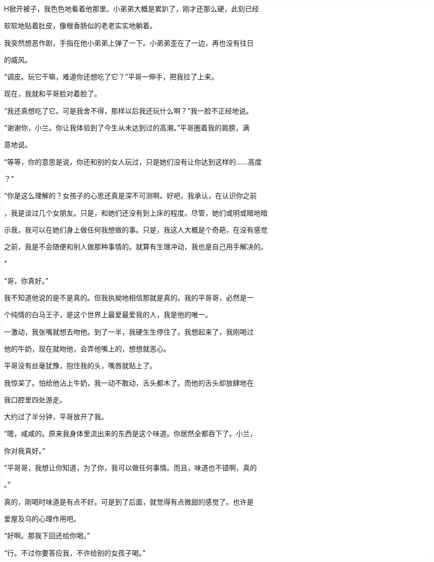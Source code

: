 H掀开被子，我色色地看着他那里。小弟弟大概是累趴了，刚才还那么硬，此刻已经

软软地贴着肚皮，像根香肠似的老老实实地躺着。

我突然想恶作剧，手指在他小弟弟上弹了一下。小弟弟歪在了一边，再也没有往日

的威风。

“调皮。玩它干嘛，难道你还想吃了它？”平哥一伸手，把我拉了上来。

现在，我就和平哥脸对着脸了。

“我还真想吃了它。可是我舍不得，那样以后我还玩什么啊？”我一脸不正经地说。

“谢谢你，小兰。你让我体验到了今生从未达到过的高潮。”平哥圈着我的肩膀，满

意地说。

“等等，你的意思是说，你还和别的女人玩过，只是她们没有让你达到这样的……高度

？”

“你是这么理解的？女孩子的心思还真是深不可测啊。好吧，我承认，在认识你之前

，我是谈过几个女朋友。只是，和她们还没有到上床的程度。尽管，她们或明或暗地暗

示我，我可以在她们身上做任何我想做的事。只是，我这人大概是个奇葩，在没有感觉

之前，我是不会随便和别人做那种事情的。就算有生理冲动，我也是自己用手解决的。

”

“哥，你真好。”

我不知道他说的是不是真的。但我执拗地相信那就是真的。我的平哥哥，必然是一

个纯情的白马王子，是这个世界上最爱最爱我的人，我是他的唯一。

一激动，我张嘴就想去吻他。到了一半，我硬生生停住了。我想起来了，我刚喝过

他的牛奶，现在就吻他，会弄他嘴上的，想想就恶心。

平哥没有丝毫犹豫，抱住我的头，嘴唇就贴上了。

我惊呆了。怕给他沾上牛奶，我一动不敢动，舌头都木了。而他的舌头却放肆地在

我口腔里四处游走。

大约过了半分钟，平哥放开了我。

“嗯，咸咸的。原来我身体里流出来的东西是这个味道。你居然全都吞下了。小兰，

你对我真好。”

“平哥哥，我想让你知道，为了你，我可以做任何事情。而且，味道也不错啊，真的

。”

真的，刚喝时味道是有点不好。可是到了后面，就觉得有点微甜的感觉了。也许是

爱屋及乌的心理作用吧。

“好啊。那我下回还给你喝。”

“行。不过你要答应我，不许给别的女孩子喝。”
